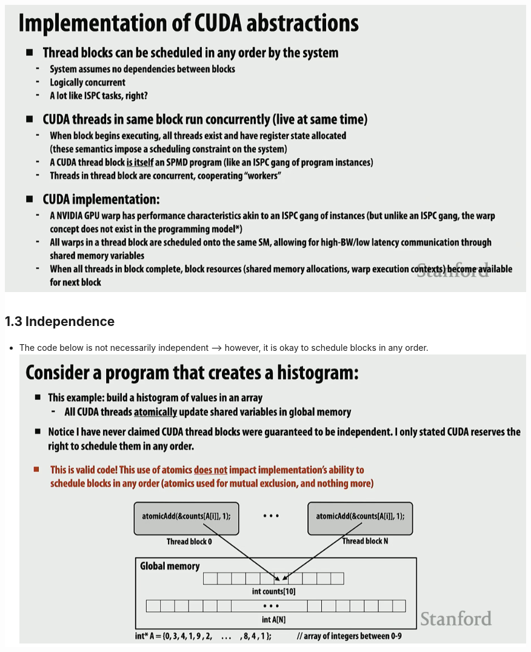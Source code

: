 ![Pasted image 20241028105625](../../attachments/Pasted%20image%2020241028105625.png)

## 1.3 Independence
* The code below is not necessarily independent ⟶ however, it is okay to schedule blocks in any order.
![Pasted image 20241028105836](../../attachments/Pasted%20image%2020241028105836.png)
